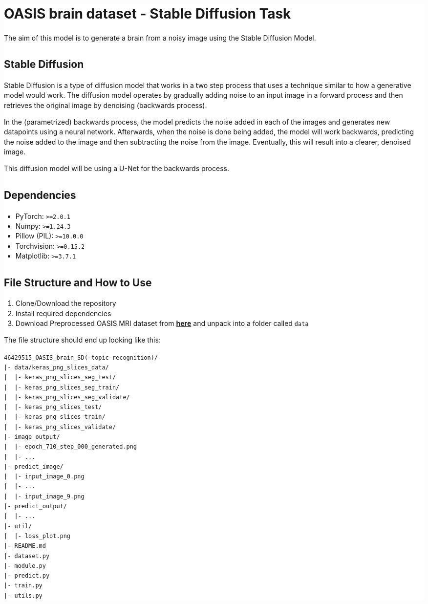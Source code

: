 # OASIS brain dataset - Stable Diffusion Task

The aim of this model is to generate a brain from a noisy image using the Stable Diffusion Model.


## Stable Diffusion

Stable Diffusion is a type of diffusion model that works in a two step process that uses a technique similar to how a generative model would work. The diffusion model operates by gradually adding noise to an input image in a forward process and then retrieves the original image by denoising (backwards process). 

In the (parametrized) backwards process, the model predicts the noise added in each of the images and generates new datapoints using a neural network. Afterwards, when the noise is done being added, the model will work backwards, predicting the noise added to the image and then subtracting the noise from the image. Eventually, this will result into a clearer, denoised image.

This diffusion model will be using a U-Net for the backwards process.



## Dependencies

* PyTorch: `>=2.0.1`
* Numpy: `>=1.24.3`
* Pillow (PIL): `>=10.0.0`
* Torchvision: `>=0.15.2`
* Matplotlib: `>=3.7.1`



## File Structure and How to Use

1. Clone/Download the repository
2. Install required dependencies
3. Download Preprocessed OASIS MRI dataset from [__here__](https://cloudstor.aarnet.edu.au/plus/s/tByzSZzvvVh0hZA) and unpack into a folder called `data`

The file structure should end up looking like this:

```
46429515_OASIS_brain_SD(-topic-recognition)/
|- data/keras_png_slices_data/
|  |- keras_png_slices_seg_test/
|  |- keras_png_slices_seg_train/
|  |- keras_png_slices_seg_validate/
|  |- keras_png_slices_test/
|  |- keras_png_slices_train/
|  |- keras_png_slices_validate/
|- image_output/
|  |- epoch_710_step_000_generated.png
|  |- ...
|- predict_image/
|  |- input_image_0.png
|  |- ...
|  |- input_image_9.png
|- predict_output/
|  |- ...
|- util/
|  |- loss_plot.png
|- README.md
|- dataset.py
|- module.py
|- predict.py
|- train.py
|- utils.py
```